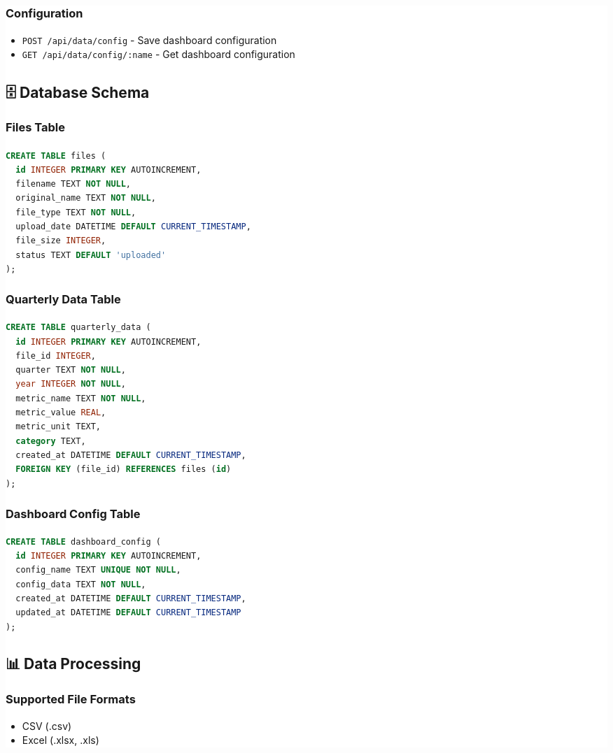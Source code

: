 ### Configuration
- `POST /api/data/config` - Save dashboard configuration
- `GET /api/data/config/:name` - Get dashboard configuration

## 🗄️ Database Schema

### Files Table
```sql
CREATE TABLE files (
  id INTEGER PRIMARY KEY AUTOINCREMENT,
  filename TEXT NOT NULL,
  original_name TEXT NOT NULL,
  file_type TEXT NOT NULL,
  upload_date DATETIME DEFAULT CURRENT_TIMESTAMP,
  file_size INTEGER,
  status TEXT DEFAULT 'uploaded'
);
```

### Quarterly Data Table
```sql
CREATE TABLE quarterly_data (
  id INTEGER PRIMARY KEY AUTOINCREMENT,
  file_id INTEGER,
  quarter TEXT NOT NULL,
  year INTEGER NOT NULL,
  metric_name TEXT NOT NULL,
  metric_value REAL,
  metric_unit TEXT,
  category TEXT,
  created_at DATETIME DEFAULT CURRENT_TIMESTAMP,
  FOREIGN KEY (file_id) REFERENCES files (id)
);
```

### Dashboard Config Table
```sql
CREATE TABLE dashboard_config (
  id INTEGER PRIMARY KEY AUTOINCREMENT,
  config_name TEXT UNIQUE NOT NULL,
  config_data TEXT NOT NULL,
  created_at DATETIME DEFAULT CURRENT_TIMESTAMP,
  updated_at DATETIME DEFAULT CURRENT_TIMESTAMP
);
```

## 📊 Data Processing

### Supported File Formats
- CSV (.csv)
- Excel (.xlsx, .xls)

